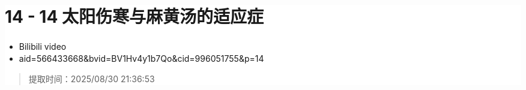 # 14 - 14 太阳伤寒与麻黄汤的适应症

- Bilibili video
- aid=566433668&bvid=BV1Hv4y1b7Qo&cid=996051755&p=14

> 提取时间：2025/08/30 21:36:53
